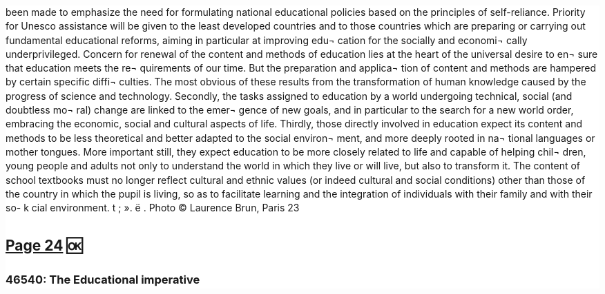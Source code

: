 been made to emphasize the need
for formulating national educational
policies based on the principles of
self-reliance.
Priority for Unesco assistance will
be given to the least developed
countries and to those countries
which are preparing or carrying out
fundamental educational reforms,
aiming in particular at improving edu¬
cation for the socially and economi¬
cally underprivileged.
Concern for renewal of the content
and methods of education lies at the
heart of the universal desire to en¬
sure that education meets the re¬
quirements of our time.
But the preparation and applica¬
tion of content and methods are
hampered by certain specific diffi¬
culties. The most obvious of these
results from the transformation of
human knowledge caused by the
progress of science and technology.
Secondly, the tasks assigned to
education by a world undergoing
technical, social (and doubtless mo¬
ral) change are linked to the emer¬
gence of new goals, and in particular
to the search for a new world order,
embracing the economic, social and
cultural aspects of life.
Thirdly, those directly involved in
education expect its content and
methods to be less theoretical and
better adapted to the social environ¬
ment, and more deeply rooted in na¬
tional languages or mother tongues.
More important still, they expect
education to be more closely related
to life and capable of helping chil¬
dren, young people and adults not
only to understand the world in
which they live or will live, but also
to transform it.
The content of school textbooks
must no longer reflect cultural and
ethnic values (or indeed cultural and
social conditions) other than those
of the country in which the pupil is
living, so as to facilitate learning
and the integration of individuals
with their family and with their so- k
cial environment. t
; ».
ë
.
Photo © Laurence Brun, Paris
23
## [Page 24](https://demo.humlab.umu.se/courier/074809engo.pdf#page=24) 🆗
### 46540: The Educational imperative